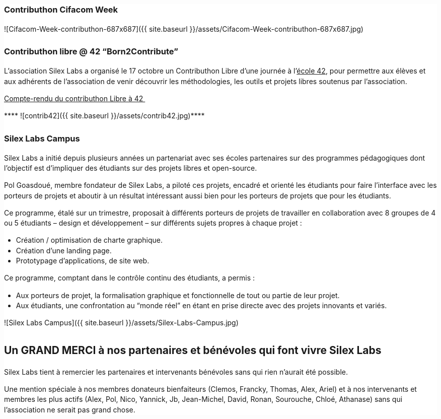 ### **Contributhon Cifacom Week**





![Cifacom-Week-contributhon-687x687]({{ site.baseurl }}/assets/Cifacom-Week-contributhon-687x687.jpg)

### **Contributhon libre @ 42 “Born2Contribute”**

L’association Silex Labs a organisé le 17 octobre un Contributhon Libre d’une journée à l’[école 42](http://www.42.fr/), pour permettre aux élèves et aux adhérents de l’association de venir découvrir les méthodologies, les outils et projets libres soutenus par l’association.

[Compte-rendu du contributhon Libre à 42 ](https://www.silexlabs.org/compte-rendu-contributhon-libre-42-born2contribute/ "Contributhon Libre @42 by Silex Labs")

**** ![contrib42]({{ site.baseurl }}/assets/contrib42.jpg)****

### **Silex Labs Campus**

Silex Labs a initié depuis plusieurs années un partenariat avec ses écoles partenaires sur des programmes pédagogiques dont l’objectif est d’impliquer des étudiants sur des projets libres et open-source.

Pol Goasdoué, membre fondateur de Silex Labs, a piloté ces projets, encadré et orienté les étudiants pour faire l’interface avec les porteurs de projets et aboutir à un résultat intéressant aussi bien pour les porteurs de projets que pour les étudiants.

Ce programme, étalé sur un trimestre, proposait à différents porteurs de projets de travailler en collaboration avec 8 groupes de 4 ou 5 étudiants – design et développement – sur différents sujets propres à chaque projet
: 
*   Création / optimisation de charte graphique.
*   Création d’une landing page.
*   Prototypage d’applications, de site web.

Ce programme, comptant dans le contrôle continu des étudiants, a permis
: 
*   Aux porteurs de projet, la formalisation graphique et fonctionnelle de tout ou partie de leur projet.
*   Aux étudiants, une confrontation au “monde réel” en étant en prise directe avec des projets innovants et variés.

![Silex Labs Campus]({{ site.baseurl }}/assets/Silex-Labs-Campus.jpg)

**Un GRAND MERCI à nos partenaires et bénévoles qui font vivre Silex Labs**
---------------------------------------------------------------------------

Silex Labs tient à remercier les partenaires et intervenants bénévoles sans qui rien n’aurait été possible.



Une mention spéciale à nos membres donateurs bienfaiteurs (Clemos, Francky, Thomas, Alex, Ariel) et à nos intervenants et membres les plus actifs (Alex, Pol, Nico, Yannick, Jb, Jean-Michel, David, Ronan, Sourouche, Chloé, Athanase) sans qui l’association ne serait pas grand chose.
